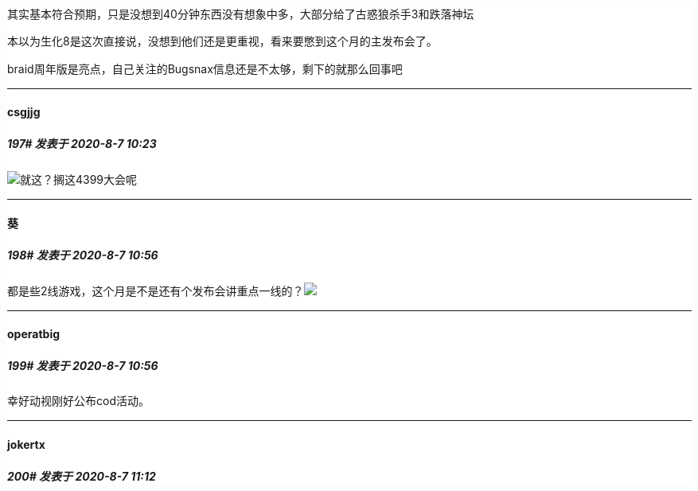 


其实基本符合预期，只是没想到40分钟东西没有想象中多，大部分给了古惑狼杀手3和跌落神坛

本以为生化8是这次直接说，没想到他们还是更重视，看来要憋到这个月的主发布会了。

braid周年版是亮点，自己关注的Bugsnax信息还是不太够，剩下的就那么回事吧







-----

####  csgjjg  
##### 197#       发表于 2020-8-7 10:23



<img src="https://static.saraba1st.com/image/smiley/face2017/067.png" referrerpolicy="no-referrer">就这？搁这4399大会呢







-----

####  葵  
##### 198#       发表于 2020-8-7 10:56




都是些2线游戏，这个月是不是还有个发布会讲重点一线的？<img src="https://static.saraba1st.com/image/smiley/face2017/037.png" referrerpolicy="no-referrer">







-----

####  operatbig  
##### 199#       发表于 2020-8-7 10:56




幸好动视刚好公布cod活动。







-----

####  jokertx  
##### 200#       发表于 2020-8-7 11:12


